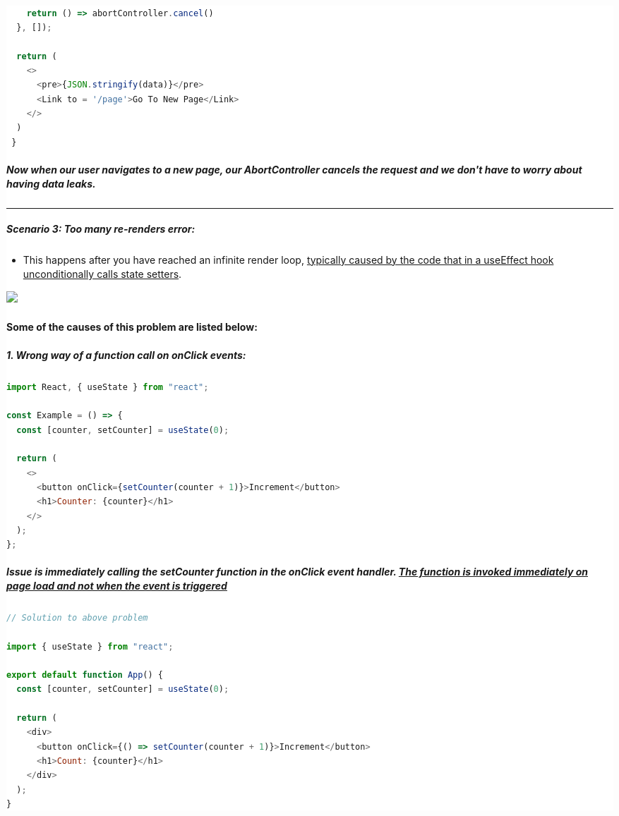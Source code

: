 ```js
    return () => abortController.cancel()
  }, []);

  return (
    <>
      <pre>{JSON.stringify(data)}</pre>
      <Link to = '/page'>Go To New Page</Link>
    </>
  )
 }

```

##### Now when our user navigates to a new page, our AbortController cancels the request and we don't have to worry about having data leaks.

---

##### Scenario 3: Too many re-renders error:

- This happens after you have reached an infinite render loop, <ins>typically caused by the code that in a useEffect hook unconditionally calls state setters</ins>.

<img src="https://miro.medium.com/v2/resize:fit:828/format:webp/1*QBRmcIJXO_JF9-O5-BUnlg.png">

#### Some of the causes of this problem are listed below:

##### 1. Wrong way of a function call on onClick events:

```js
import React, { useState } from "react";

const Example = () => {
  const [counter, setCounter] = useState(0);

  return (
    <>
      <button onClick={setCounter(counter + 1)}>Increment</button>
      <h1>Counter: {counter}</h1>
    </>
  );
};
```

##### Issue is immediately calling the setCounter function in the onClick event handler. <ins>The function is invoked immediately on page load and not when the event is triggered</ins>

```js
// Solution to above problem

import { useState } from "react";

export default function App() {
  const [counter, setCounter] = useState(0);

  return (
    <div>
      <button onClick={() => setCounter(counter + 1)}>Increment</button>
      <h1>Count: {counter}</h1>
    </div>
  );
}
```